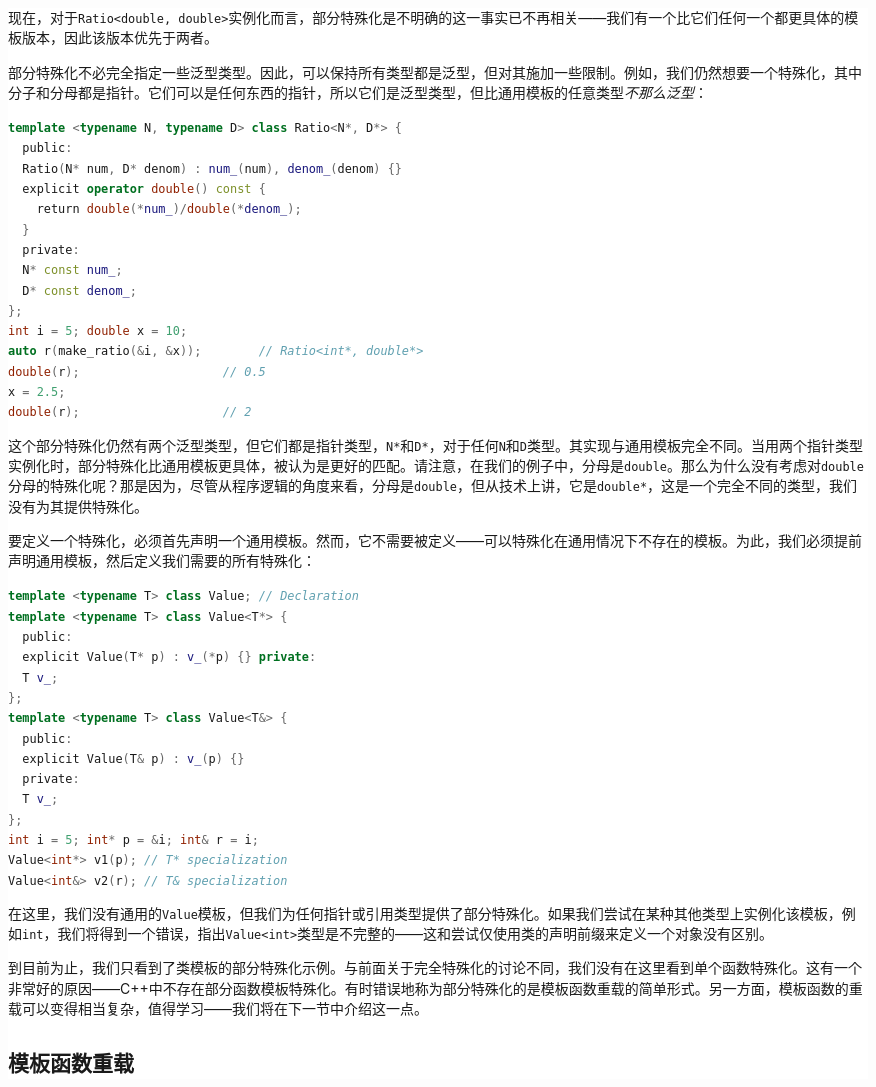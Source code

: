 现在，对于`Ratio<double, double>`实例化而言，部分特殊化是不明确的这一事实已不再相关——我们有一个比它们任何一个都更具体的模板版本，因此该版本优先于两者。

部分特殊化不必完全指定一些泛型类型。因此，可以保持所有类型都是泛型，但对其施加一些限制。例如，我们仍然想要一个特殊化，其中分子和分母都是指针。它们可以是任何东西的指针，所以它们是泛型类型，但比通用模板的任意类型*不那么泛型*：

```cpp
template <typename N, typename D> class Ratio<N*, D*> {
  public:
  Ratio(N* num, D* denom) : num_(num), denom_(denom) {}
  explicit operator double() const {
    return double(*num_)/double(*denom_);
  }
  private:
  N* const num_;
  D* const denom_;
};
int i = 5; double x = 10;
auto r(make_ratio(&i, &x));        // Ratio<int*, double*>
double(r);                    // 0.5
x = 2.5;
double(r);                    // 2
```

这个部分特殊化仍然有两个泛型类型，但它们都是指针类型，`N*`和`D*`，对于任何`N`和`D`类型。其实现与通用模板完全不同。当用两个指针类型实例化时，部分特殊化比通用模板更具体，被认为是更好的匹配。请注意，在我们的例子中，分母是`double`。那么为什么没有考虑对`double`分母的特殊化呢？那是因为，尽管从程序逻辑的角度来看，分母是`double`，但从技术上讲，它是`double*`，这是一个完全不同的类型，我们没有为其提供特殊化。

要定义一个特殊化，必须首先声明一个通用模板。然而，它不需要被定义——可以特殊化在通用情况下不存在的模板。为此，我们必须提前声明通用模板，然后定义我们需要的所有特殊化：

```cpp
template <typename T> class Value; // Declaration 
template <typename T> class Value<T*> {
  public:
  explicit Value(T* p) : v_(*p) {} private:
  T v_;
};
template <typename T> class Value<T&> {
  public:
  explicit Value(T& p) : v_(p) {}
  private:
  T v_;
};
int i = 5; int* p = &i; int& r = i;
Value<int*> v1(p); // T* specialization
Value<int&> v2(r); // T& specialization
```

在这里，我们没有通用的`Value`模板，但我们为任何指针或引用类型提供了部分特殊化。如果我们尝试在某种其他类型上实例化该模板，例如`int`，我们将得到一个错误，指出`Value<int>`类型是不完整的——这和尝试仅使用类的声明前缀来定义一个对象没有区别。

到目前为止，我们只看到了类模板的部分特殊化示例。与前面关于完全特殊化的讨论不同，我们没有在这里看到单个函数特殊化。这有一个非常好的原因——C++中不存在部分函数模板特殊化。有时错误地称为部分特殊化的是模板函数重载的简单形式。另一方面，模板函数的重载可以变得相当复杂，值得学习——我们将在下一节中介绍这一点。

## 模板函数重载
